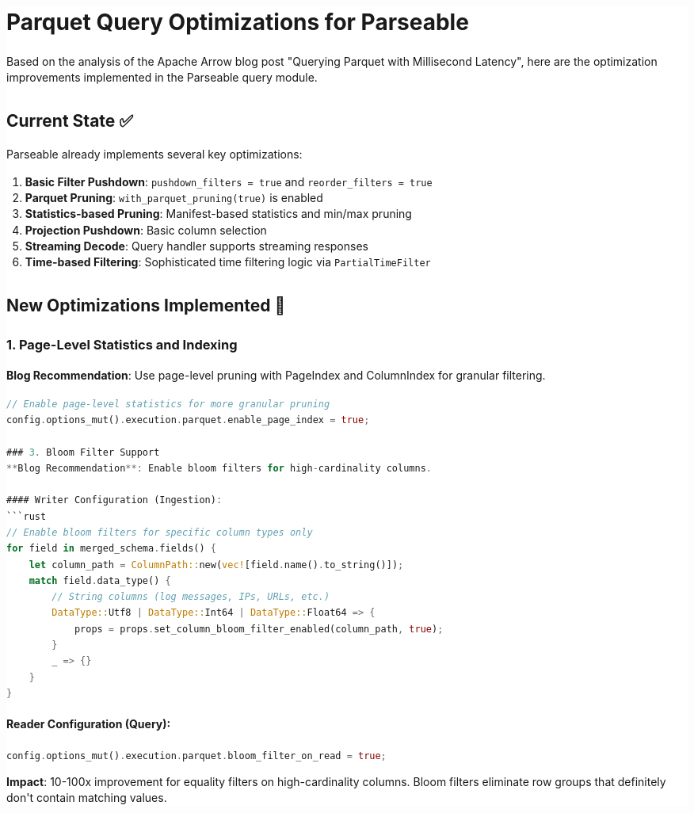 # Parquet Query Optimizations for Parseable

Based on the analysis of the Apache Arrow blog post "Querying Parquet with Millisecond Latency", here are the optimization improvements implemented in the Parseable query module.

## Current State ✅

Parseable already implements several key optimizations:

1. **Basic Filter Pushdown**: `pushdown_filters = true` and `reorder_filters = true`
2. **Parquet Pruning**: `with_parquet_pruning(true)` is enabled  
3. **Statistics-based Pruning**: Manifest-based statistics and min/max pruning
4. **Projection Pushdown**: Basic column selection
5. **Streaming Decode**: Query handler supports streaming responses
6. **Time-based Filtering**: Sophisticated time filtering logic via `PartialTimeFilter`

## New Optimizations Implemented 🚀

### 1. Page-Level Statistics and Indexing
**Blog Recommendation**: Use page-level pruning with PageIndex and ColumnIndex for granular filtering.

```rust
// Enable page-level statistics for more granular pruning
config.options_mut().execution.parquet.enable_page_index = true;

### 3. Bloom Filter Support
**Blog Recommendation**: Enable bloom filters for high-cardinality columns.

#### Writer Configuration (Ingestion):
```rust
// Enable bloom filters for specific column types only
for field in merged_schema.fields() {
    let column_path = ColumnPath::new(vec![field.name().to_string()]);
    match field.data_type() {
        // String columns (log messages, IPs, URLs, etc.)
        DataType::Utf8 | DataType::Int64 | DataType::Float64 => {
            props = props.set_column_bloom_filter_enabled(column_path, true);
        }
        _ => {}
    }
}
```

#### Reader Configuration (Query):
```rust
config.options_mut().execution.parquet.bloom_filter_on_read = true;
```

**Impact**: 10-100x improvement for equality filters on high-cardinality columns. Bloom filters eliminate row groups that definitely don't contain matching values.
